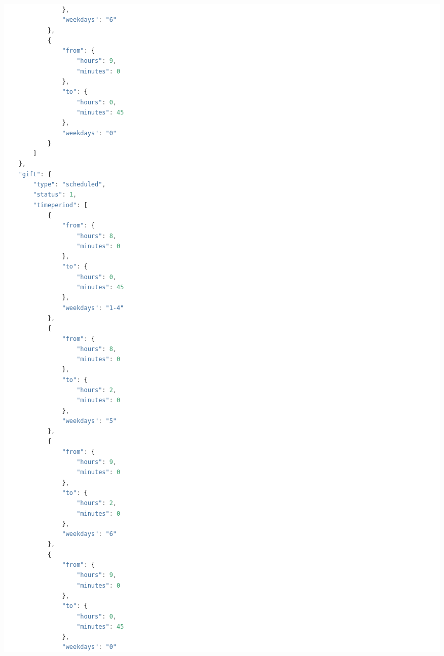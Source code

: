```javascript
                },
                "weekdays": "6"
            },
            {
                "from": {
                    "hours": 9,
                    "minutes": 0
                },
                "to": {
                    "hours": 0,
                    "minutes": 45
                },
                "weekdays": "0"
            }
        ]
    },
    "gift": {
        "type": "scheduled",
        "status": 1,
        "timeperiod": [
            {
                "from": {
                    "hours": 8,
                    "minutes": 0
                },
                "to": {
                    "hours": 0,
                    "minutes": 45
                },
                "weekdays": "1-4"
            },
            {
                "from": {
                    "hours": 8,
                    "minutes": 0
                },
                "to": {
                    "hours": 2,
                    "minutes": 0
                },
                "weekdays": "5"
            },
            {
                "from": {
                    "hours": 9,
                    "minutes": 0
                },
                "to": {
                    "hours": 2,
                    "minutes": 0
                },
                "weekdays": "6"
            },
            {
                "from": {
                    "hours": 9,
                    "minutes": 0
                },
                "to": {
                    "hours": 0,
                    "minutes": 45
                },
                "weekdays": "0"
```
